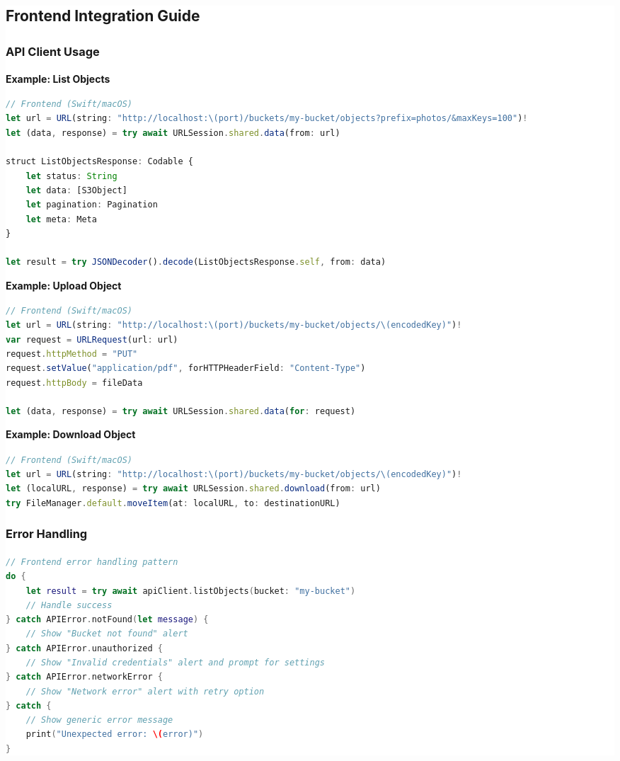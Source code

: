 
## Frontend Integration Guide

### API Client Usage

**Example: List Objects**
```typescript
// Frontend (Swift/macOS)
let url = URL(string: "http://localhost:\(port)/buckets/my-bucket/objects?prefix=photos/&maxKeys=100")!
let (data, response) = try await URLSession.shared.data(from: url)

struct ListObjectsResponse: Codable {
    let status: String
    let data: [S3Object]
    let pagination: Pagination
    let meta: Meta
}

let result = try JSONDecoder().decode(ListObjectsResponse.self, from: data)
```

**Example: Upload Object**
```typescript
// Frontend (Swift/macOS)
let url = URL(string: "http://localhost:\(port)/buckets/my-bucket/objects/\(encodedKey)")!
var request = URLRequest(url: url)
request.httpMethod = "PUT"
request.setValue("application/pdf", forHTTPHeaderField: "Content-Type")
request.httpBody = fileData

let (data, response) = try await URLSession.shared.data(for: request)
```

**Example: Download Object**
```typescript
// Frontend (Swift/macOS)
let url = URL(string: "http://localhost:\(port)/buckets/my-bucket/objects/\(encodedKey)")!
let (localURL, response) = try await URLSession.shared.download(from: url)
try FileManager.default.moveItem(at: localURL, to: destinationURL)
```

### Error Handling

```swift
// Frontend error handling pattern
do {
    let result = try await apiClient.listObjects(bucket: "my-bucket")
    // Handle success
} catch APIError.notFound(let message) {
    // Show "Bucket not found" alert
} catch APIError.unauthorized {
    // Show "Invalid credentials" alert and prompt for settings
} catch APIError.networkError {
    // Show "Network error" alert with retry option
} catch {
    // Show generic error message
    print("Unexpected error: \(error)")
}
```
